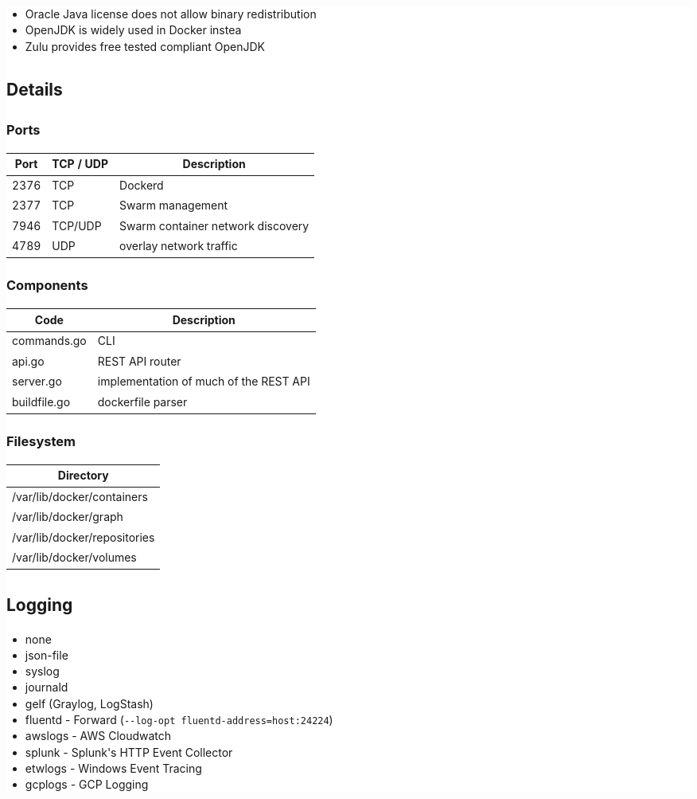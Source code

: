 - Oracle Java license does not allow binary redistribution
- OpenJDK is widely used in Docker instea
- Zulu provides free tested compliant OpenJDK

## Details

### Ports

| Port | TCP / UDP | Description                       |
| ---- |-----------|-----------------------------------|
| 2376 | TCP       | Dockerd                           |
| 2377 | TCP       | Swarm management                  |
| 7946 | TCP/UDP   | Swarm container network discovery |
| 4789 | UDP       | overlay network traffic           |

### Components

| Code | Description                            |
| ---- |----------------------------------------|
| commands.go  | CLI                                    |
| api.go       | REST API router                        |
| server.go    | implementation of much of the REST API |
| buildfile.go | dockerfile parser                      |

### Filesystem

| Directory                    |
|------------------------------|
| /var/lib/docker/containers   |
| /var/lib/docker/graph        |
| /var/lib/docker/repositories |
| /var/lib/docker/volumes      |

## Logging

- none
- json-file
- syslog
- journald
- gelf (Graylog, LogStash)
- fluentd - Forward (`--log-opt fluentd-address=host:24224`)
- awslogs - AWS Cloudwatch
- splunk - Splunk's HTTP Event Collector
- etwlogs - Windows Event Tracing
- gcplogs - GCP Logging
